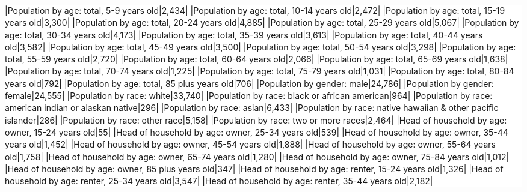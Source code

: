 |Population by age: total, 5-9 years old|2,434|
|Population by age: total, 10-14 years old|2,472|
|Population by age: total, 15-19 years old|3,300|
|Population by age: total, 20-24 years old|4,885|
|Population by age: total, 25-29 years old|5,067|
|Population by age: total, 30-34 years old|4,173|
|Population by age: total, 35-39 years old|3,613|
|Population by age: total, 40-44 years old|3,582|
|Population by age: total, 45-49 years old|3,500|
|Population by age: total, 50-54 years old|3,298|
|Population by age: total, 55-59 years old|2,720|
|Population by age: total, 60-64 years old|2,066|
|Population by age: total, 65-69 years old|1,638|
|Population by age: total, 70-74 years old|1,225|
|Population by age: total, 75-79 years old|1,031|
|Population by age: total, 80-84 years old|792|
|Population by age: total, 85 plus years old|706|
|Population by gender: male|24,786|
|Population by gender: female|24,555|
|Population by race: white|33,740|
|Population by race: black or african american|964|
|Population by race: american indian or alaskan native|296|
|Population by race: asian|6,433|
|Population by race: native hawaiian & other pacific islander|286|
|Population by race: other race|5,158|
|Population by race: two or more races|2,464|
|Head of household by age: owner, 15-24 years old|55|
|Head of household by age: owner, 25-34 years old|539|
|Head of household by age: owner, 35-44 years old|1,452|
|Head of household by age: owner, 45-54 years old|1,888|
|Head of household by age: owner, 55-64 years old|1,758|
|Head of household by age: owner, 65-74 years old|1,280|
|Head of household by age: owner, 75-84 years old|1,012|
|Head of household by age: owner, 85 plus years old|347|
|Head of household by age: renter, 15-24 years old|1,326|
|Head of household by age: renter, 25-34 years old|3,547|
|Head of household by age: renter, 35-44 years old|2,182|
